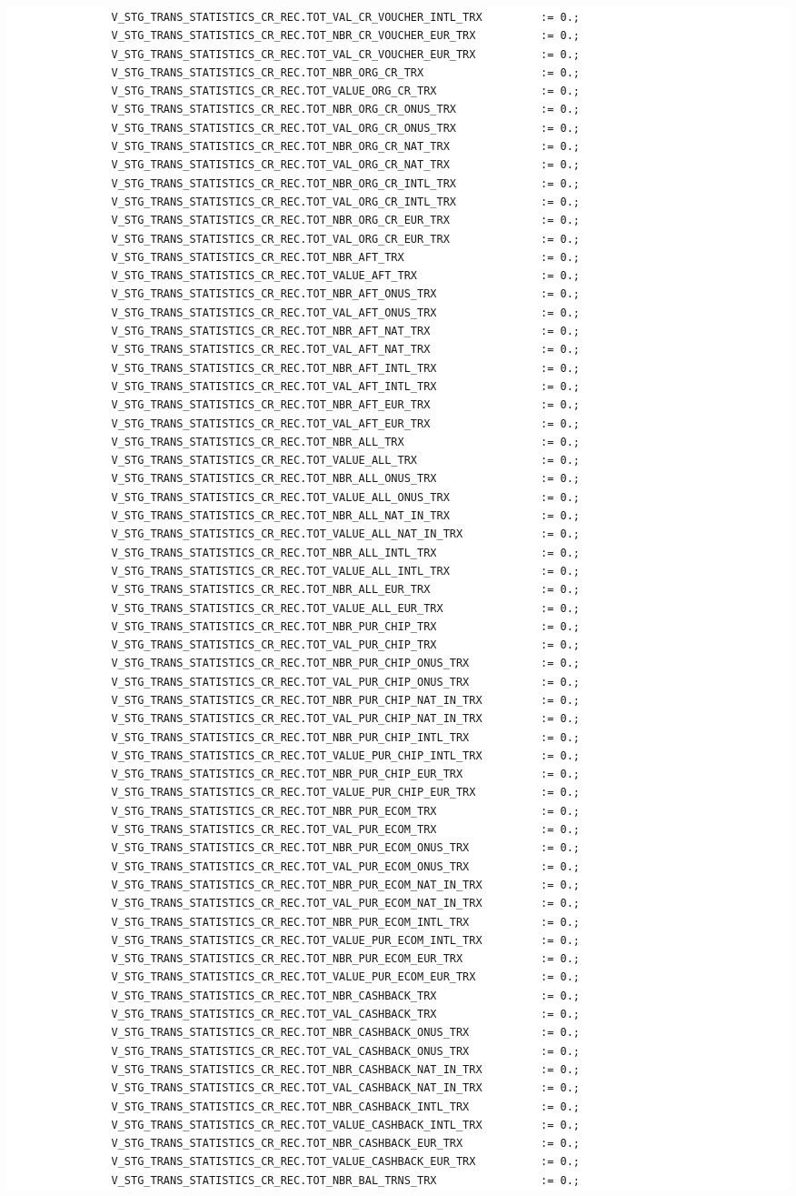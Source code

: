                     V_STG_TRANS_STATISTICS_CR_REC.TOT_VAL_CR_VOUCHER_INTL_TRX         := 0.;
                    V_STG_TRANS_STATISTICS_CR_REC.TOT_NBR_CR_VOUCHER_EUR_TRX          := 0.;
                    V_STG_TRANS_STATISTICS_CR_REC.TOT_VAL_CR_VOUCHER_EUR_TRX          := 0.;
                    V_STG_TRANS_STATISTICS_CR_REC.TOT_NBR_ORG_CR_TRX                  := 0.;
                    V_STG_TRANS_STATISTICS_CR_REC.TOT_VALUE_ORG_CR_TRX                := 0.;
                    V_STG_TRANS_STATISTICS_CR_REC.TOT_NBR_ORG_CR_ONUS_TRX             := 0.;
                    V_STG_TRANS_STATISTICS_CR_REC.TOT_VAL_ORG_CR_ONUS_TRX             := 0.;
                    V_STG_TRANS_STATISTICS_CR_REC.TOT_NBR_ORG_CR_NAT_TRX              := 0.;
                    V_STG_TRANS_STATISTICS_CR_REC.TOT_VAL_ORG_CR_NAT_TRX              := 0.;
                    V_STG_TRANS_STATISTICS_CR_REC.TOT_NBR_ORG_CR_INTL_TRX             := 0.;
                    V_STG_TRANS_STATISTICS_CR_REC.TOT_VAL_ORG_CR_INTL_TRX             := 0.;
                    V_STG_TRANS_STATISTICS_CR_REC.TOT_NBR_ORG_CR_EUR_TRX              := 0.;
                    V_STG_TRANS_STATISTICS_CR_REC.TOT_VAL_ORG_CR_EUR_TRX              := 0.;
                    V_STG_TRANS_STATISTICS_CR_REC.TOT_NBR_AFT_TRX                     := 0.;
                    V_STG_TRANS_STATISTICS_CR_REC.TOT_VALUE_AFT_TRX                   := 0.;
                    V_STG_TRANS_STATISTICS_CR_REC.TOT_NBR_AFT_ONUS_TRX                := 0.;
                    V_STG_TRANS_STATISTICS_CR_REC.TOT_VAL_AFT_ONUS_TRX                := 0.;
                    V_STG_TRANS_STATISTICS_CR_REC.TOT_NBR_AFT_NAT_TRX                 := 0.;
                    V_STG_TRANS_STATISTICS_CR_REC.TOT_VAL_AFT_NAT_TRX                 := 0.;
                    V_STG_TRANS_STATISTICS_CR_REC.TOT_NBR_AFT_INTL_TRX                := 0.;
                    V_STG_TRANS_STATISTICS_CR_REC.TOT_VAL_AFT_INTL_TRX                := 0.;
                    V_STG_TRANS_STATISTICS_CR_REC.TOT_NBR_AFT_EUR_TRX                 := 0.;
                    V_STG_TRANS_STATISTICS_CR_REC.TOT_VAL_AFT_EUR_TRX                 := 0.;
                    V_STG_TRANS_STATISTICS_CR_REC.TOT_NBR_ALL_TRX                     := 0.;
                    V_STG_TRANS_STATISTICS_CR_REC.TOT_VALUE_ALL_TRX                   := 0.;
                    V_STG_TRANS_STATISTICS_CR_REC.TOT_NBR_ALL_ONUS_TRX                := 0.;
                    V_STG_TRANS_STATISTICS_CR_REC.TOT_VALUE_ALL_ONUS_TRX              := 0.;
                    V_STG_TRANS_STATISTICS_CR_REC.TOT_NBR_ALL_NAT_IN_TRX              := 0.;
                    V_STG_TRANS_STATISTICS_CR_REC.TOT_VALUE_ALL_NAT_IN_TRX            := 0.;
                    V_STG_TRANS_STATISTICS_CR_REC.TOT_NBR_ALL_INTL_TRX                := 0.;
                    V_STG_TRANS_STATISTICS_CR_REC.TOT_VALUE_ALL_INTL_TRX              := 0.;
                    V_STG_TRANS_STATISTICS_CR_REC.TOT_NBR_ALL_EUR_TRX                 := 0.;
                    V_STG_TRANS_STATISTICS_CR_REC.TOT_VALUE_ALL_EUR_TRX               := 0.;
                    V_STG_TRANS_STATISTICS_CR_REC.TOT_NBR_PUR_CHIP_TRX                := 0.;
                    V_STG_TRANS_STATISTICS_CR_REC.TOT_VAL_PUR_CHIP_TRX                := 0.;
                    V_STG_TRANS_STATISTICS_CR_REC.TOT_NBR_PUR_CHIP_ONUS_TRX           := 0.;
                    V_STG_TRANS_STATISTICS_CR_REC.TOT_VAL_PUR_CHIP_ONUS_TRX           := 0.;
                    V_STG_TRANS_STATISTICS_CR_REC.TOT_NBR_PUR_CHIP_NAT_IN_TRX         := 0.;
                    V_STG_TRANS_STATISTICS_CR_REC.TOT_VAL_PUR_CHIP_NAT_IN_TRX         := 0.;
                    V_STG_TRANS_STATISTICS_CR_REC.TOT_NBR_PUR_CHIP_INTL_TRX           := 0.;
                    V_STG_TRANS_STATISTICS_CR_REC.TOT_VALUE_PUR_CHIP_INTL_TRX         := 0.;
                    V_STG_TRANS_STATISTICS_CR_REC.TOT_NBR_PUR_CHIP_EUR_TRX            := 0.;
                    V_STG_TRANS_STATISTICS_CR_REC.TOT_VALUE_PUR_CHIP_EUR_TRX          := 0.;
                    V_STG_TRANS_STATISTICS_CR_REC.TOT_NBR_PUR_ECOM_TRX                := 0.;
                    V_STG_TRANS_STATISTICS_CR_REC.TOT_VAL_PUR_ECOM_TRX                := 0.;
                    V_STG_TRANS_STATISTICS_CR_REC.TOT_NBR_PUR_ECOM_ONUS_TRX           := 0.;
                    V_STG_TRANS_STATISTICS_CR_REC.TOT_VAL_PUR_ECOM_ONUS_TRX           := 0.;
                    V_STG_TRANS_STATISTICS_CR_REC.TOT_NBR_PUR_ECOM_NAT_IN_TRX         := 0.;
                    V_STG_TRANS_STATISTICS_CR_REC.TOT_VAL_PUR_ECOM_NAT_IN_TRX         := 0.;
                    V_STG_TRANS_STATISTICS_CR_REC.TOT_NBR_PUR_ECOM_INTL_TRX           := 0.;
                    V_STG_TRANS_STATISTICS_CR_REC.TOT_VALUE_PUR_ECOM_INTL_TRX         := 0.;
                    V_STG_TRANS_STATISTICS_CR_REC.TOT_NBR_PUR_ECOM_EUR_TRX            := 0.;
                    V_STG_TRANS_STATISTICS_CR_REC.TOT_VALUE_PUR_ECOM_EUR_TRX          := 0.;
                    V_STG_TRANS_STATISTICS_CR_REC.TOT_NBR_CASHBACK_TRX                := 0.;
                    V_STG_TRANS_STATISTICS_CR_REC.TOT_VAL_CASHBACK_TRX                := 0.;
                    V_STG_TRANS_STATISTICS_CR_REC.TOT_NBR_CASHBACK_ONUS_TRX           := 0.;
                    V_STG_TRANS_STATISTICS_CR_REC.TOT_VAL_CASHBACK_ONUS_TRX           := 0.;
                    V_STG_TRANS_STATISTICS_CR_REC.TOT_NBR_CASHBACK_NAT_IN_TRX         := 0.;
                    V_STG_TRANS_STATISTICS_CR_REC.TOT_VAL_CASHBACK_NAT_IN_TRX         := 0.;
                    V_STG_TRANS_STATISTICS_CR_REC.TOT_NBR_CASHBACK_INTL_TRX           := 0.;
                    V_STG_TRANS_STATISTICS_CR_REC.TOT_VALUE_CASHBACK_INTL_TRX         := 0.;
                    V_STG_TRANS_STATISTICS_CR_REC.TOT_NBR_CASHBACK_EUR_TRX            := 0.;
                    V_STG_TRANS_STATISTICS_CR_REC.TOT_VALUE_CASHBACK_EUR_TRX          := 0.;
                    V_STG_TRANS_STATISTICS_CR_REC.TOT_NBR_BAL_TRNS_TRX                := 0.;